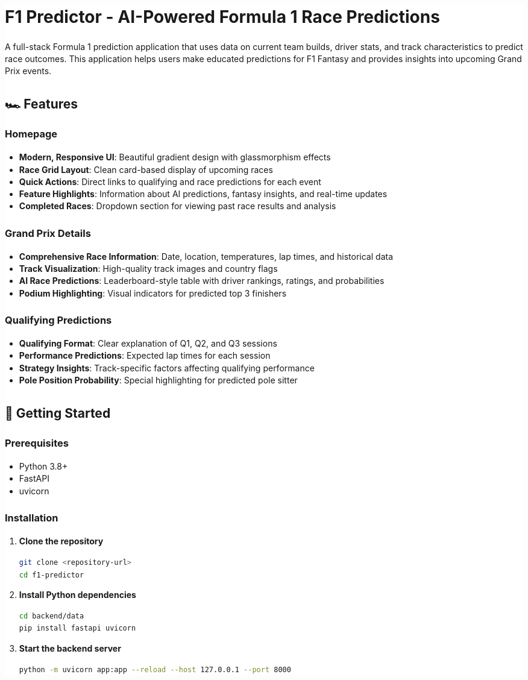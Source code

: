 # F1 Predictor - AI-Powered Formula 1 Race Predictions

A full-stack Formula 1 prediction application that uses data on current team builds, driver stats, and track characteristics to predict race outcomes. This application helps users make educated predictions for F1 Fantasy and provides insights into upcoming Grand Prix events.

## 🏎️ Features

### Homepage
- **Modern, Responsive UI**: Beautiful gradient design with glassmorphism effects
- **Race Grid Layout**: Clean card-based display of upcoming races
- **Quick Actions**: Direct links to qualifying and race predictions for each event
- **Feature Highlights**: Information about AI predictions, fantasy insights, and real-time updates
- **Completed Races**: Dropdown section for viewing past race results and analysis

### Grand Prix Details
- **Comprehensive Race Information**: Date, location, temperatures, lap times, and historical data
- **Track Visualization**: High-quality track images and country flags
- **AI Race Predictions**: Leaderboard-style table with driver rankings, ratings, and probabilities
- **Podium Highlighting**: Visual indicators for predicted top 3 finishers

### Qualifying Predictions
- **Qualifying Format**: Clear explanation of Q1, Q2, and Q3 sessions
- **Performance Predictions**: Expected lap times for each session
- **Strategy Insights**: Track-specific factors affecting qualifying performance
- **Pole Position Probability**: Special highlighting for predicted pole sitter

## 🚀 Getting Started

### Prerequisites
- Python 3.8+
- FastAPI
- uvicorn

### Installation

1. **Clone the repository**
   ```bash
   git clone <repository-url>
   cd f1-predictor
   ```

2. **Install Python dependencies**
   ```bash
   cd backend/data
   pip install fastapi uvicorn
   ```

3. **Start the backend server**
   ```bash
   python -m uvicorn app:app --reload --host 127.0.0.1 --port 8000
   ```
